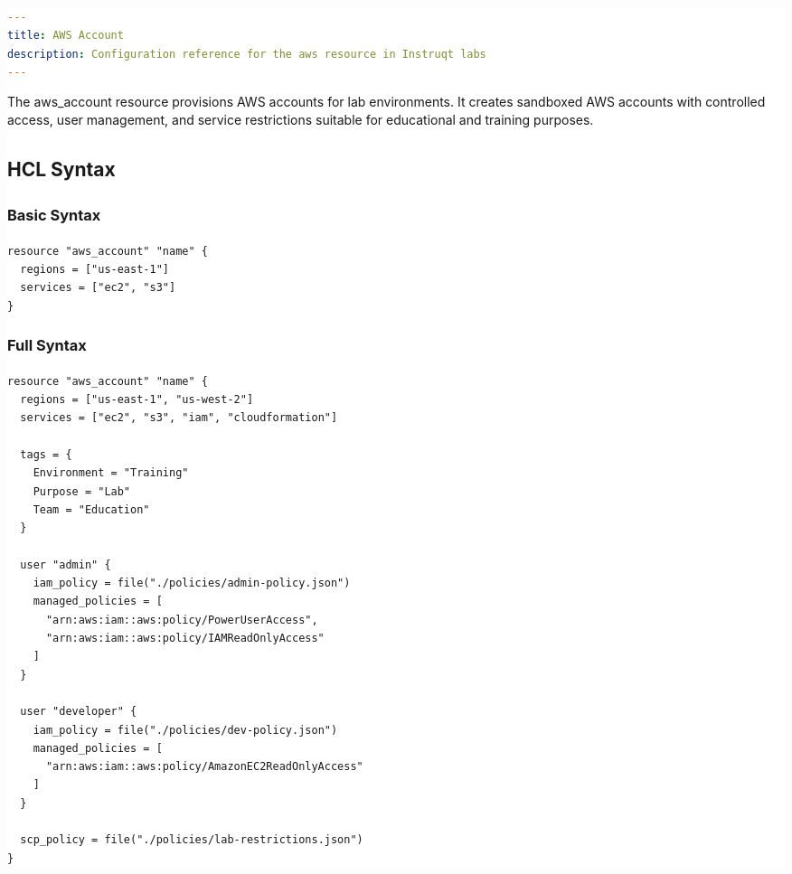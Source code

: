 ```yaml
---
title: AWS Account
description: Configuration reference for the aws resource in Instruqt labs
---
```




The aws_account resource provisions AWS accounts for lab environments. It creates sandboxed AWS accounts with controlled access, user management, and service restrictions suitable for educational and training purposes.

## HCL Syntax

### Basic Syntax

```hcl
resource "aws_account" "name" {
  regions = ["us-east-1"]
  services = ["ec2", "s3"]
}
```

### Full Syntax

```hcl
resource "aws_account" "name" {
  regions = ["us-east-1", "us-west-2"]
  services = ["ec2", "s3", "iam", "cloudformation"]
  
  tags = {
    Environment = "Training"
    Purpose = "Lab"
    Team = "Education"
  }
  
  user "admin" {
    iam_policy = file("./policies/admin-policy.json")
    managed_policies = [
      "arn:aws:iam::aws:policy/PowerUserAccess",
      "arn:aws:iam::aws:policy/IAMReadOnlyAccess"
    ]
  }
  
  user "developer" {
    iam_policy = file("./policies/dev-policy.json")
    managed_policies = [
      "arn:aws:iam::aws:policy/AmazonEC2ReadOnlyAccess"
    ]
  }
  
  scp_policy = file("./policies/lab-restrictions.json")
}
```
